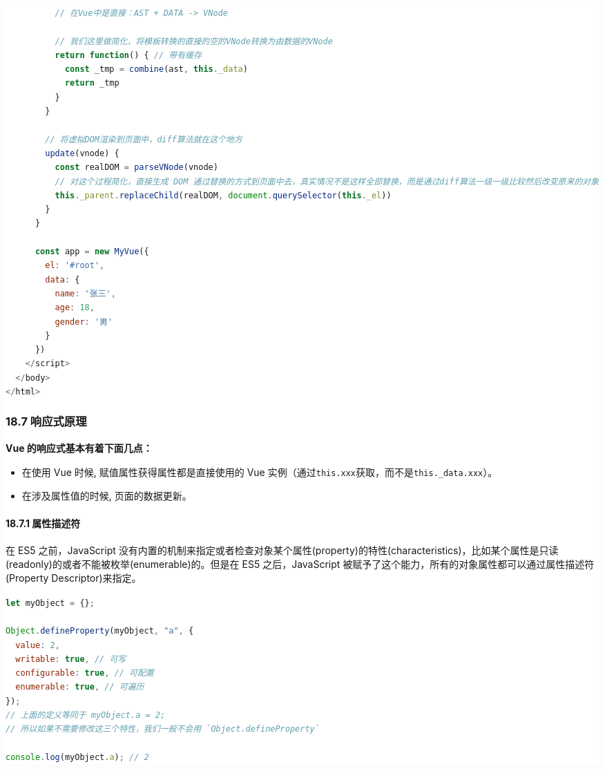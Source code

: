 ```js
          // 在Vue中是直接：AST + DATA -> VNode

          // 我们这里做简化，将模板转换的直接的空的VNode转换为由数据的VNode
          return function() { // 带有缓存
            const _tmp = combine(ast, this._data)
            return _tmp
          }
        }

        // 将虚拟DOM渲染到页面中，diff算法就在这个地方
        update(vnode) {
          const realDOM = parseVNode(vnode)
          // 对这个过程简化，直接生成 DOM 通过替换的方式到页面中去，真实情况不是这样全部替换，而是通过diff算法一级一级比较然后改变原来的对象
          this._parent.replaceChild(realDOM, document.querySelector(this._el))
        }
      }

      const app = new MyVue({
        el: '#root',
        data: {
          name: '张三',
          age: 18,
          gender: '男'
        }
      })
    </script>
  </body>
</html>
```

### 18.7 响应式原理

**Vue 的响应式基本有着下面几点：**

- 在使用 Vue 时候, 赋值属性获得属性都是直接使用的 Vue 实例（通过`this.xxx`获取，而不是`this._data.xxx`）。

- 在涉及属性值的时候, 页面的数据更新。

#### 18.7.1 属性描述符

在 ES5 之前，JavaScript 没有内置的机制来指定或者检查对象某个属性(property)的特性(characteristics)，比如某个属性是只读(readonly)的或者不能被枚举(enumerable)的。但是在 ES5 之后，JavaScript 被赋予了这个能力，所有的对象属性都可以通过属性描述符(Property Descriptor)来指定。

```js
let myObject = {};

Object.defineProperty(myObject, "a", {
  value: 2,
  writable: true, // 可写
  configurable: true, // 可配置
  enumerable: true, // 可遍历
});
// 上面的定义等同于 myObject.a = 2;
// 所以如果不需要修改这三个特性，我们一般不会用 `Object.defineProperty`

console.log(myObject.a); // 2
```

